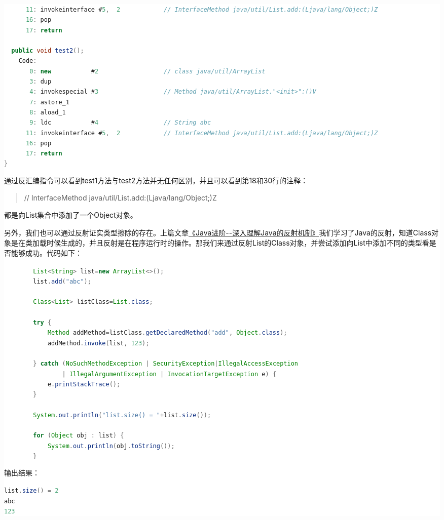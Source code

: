 ```java
      11: invokeinterface #5,  2            // InterfaceMethod java/util/List.add:(Ljava/lang/Object;)Z
      16: pop
      17: return

  public void test2();
    Code:
       0: new           #2                  // class java/util/ArrayList
       3: dup
       4: invokespecial #3                  // Method java/util/ArrayList."<init>":()V
       7: astore_1
       8: aload_1
       9: ldc           #4                  // String abc
      11: invokeinterface #5,  2            // InterfaceMethod java/util/List.add:(Ljava/lang/Object;)Z
      16: pop
      17: return
}
```
通过反汇编指令可以看到test1方法与test2方法并无任何区别，并且可以看到第18和30行的注释：

>// InterfaceMethod java/util/List.add:(Ljava/lang/Object;)Z

都是向List集合中添加了一个Object对象。

另外，我们也可以通过反射证实类型擦除的存在。上篇文章[《Java进阶--深入理解Java的反射机制》](https://blog.csdn.net/qq_20521573/article/details/111751156)我们学习了Java的反射，知道Class对象是在类加载时候生成的，并且反射是在程序运行时的操作。那我们来通过反射List的Class对象，并尝试添加向List中添加不同的类型看是否能够成功。代码如下：

```java
		List<String> list=new ArrayList<>();
		list.add("abc");
		
		Class<List> listClass=List.class;
		
		try {
			Method addMethod=listClass.getDeclaredMethod("add", Object.class);
			addMethod.invoke(list, 123);
			
		} catch (NoSuchMethodException | SecurityException|IllegalAccessException
				| IllegalArgumentException | InvocationTargetException e) {
			e.printStackTrace();
		}
		
		System.out.println("list.size() = "+list.size());
		
		for (Object obj : list) {
			System.out.println(obj.toString());
		}
```

输出结果：

```java
list.size() = 2
abc
123
```
